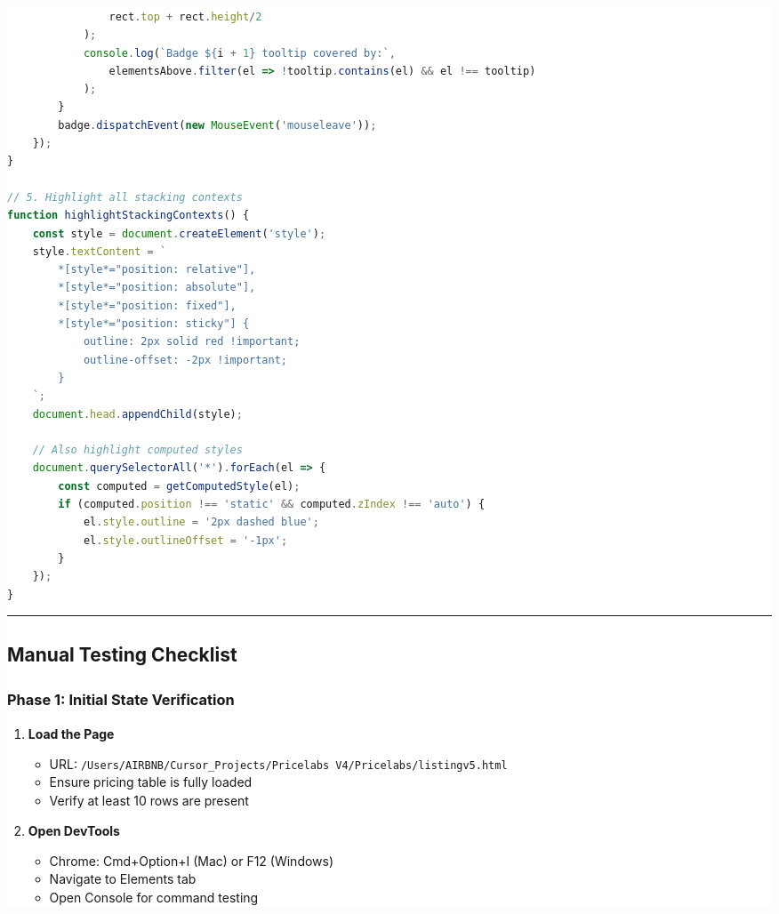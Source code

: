 ```javascript
                rect.top + rect.height/2
            );
            console.log(`Badge ${i + 1} tooltip covered by:`,
                elementsAbove.filter(el => !tooltip.contains(el) && el !== tooltip)
            );
        }
        badge.dispatchEvent(new MouseEvent('mouseleave'));
    });
}

// 5. Highlight all stacking contexts
function highlightStackingContexts() {
    const style = document.createElement('style');
    style.textContent = `
        *[style*="position: relative"],
        *[style*="position: absolute"],
        *[style*="position: fixed"],
        *[style*="position: sticky"] {
            outline: 2px solid red !important;
            outline-offset: -2px !important;
        }
    `;
    document.head.appendChild(style);

    // Also highlight computed styles
    document.querySelectorAll('*').forEach(el => {
        const computed = getComputedStyle(el);
        if (computed.position !== 'static' && computed.zIndex !== 'auto') {
            el.style.outline = '2px dashed blue';
            el.style.outlineOffset = '-1px';
        }
    });
}
```

---

## Manual Testing Checklist

### Phase 1: Initial State Verification

1. **Load the Page**
   - URL: `/Users/AIRBNB/Cursor_Projects/Pricelabs V4/Pricelabs/listingv5.html`
   - Ensure pricing table is fully loaded
   - Verify at least 10 rows are present

2. **Open DevTools**
   - Chrome: Cmd+Option+I (Mac) or F12 (Windows)
   - Navigate to Elements tab
   - Open Console for command testing
